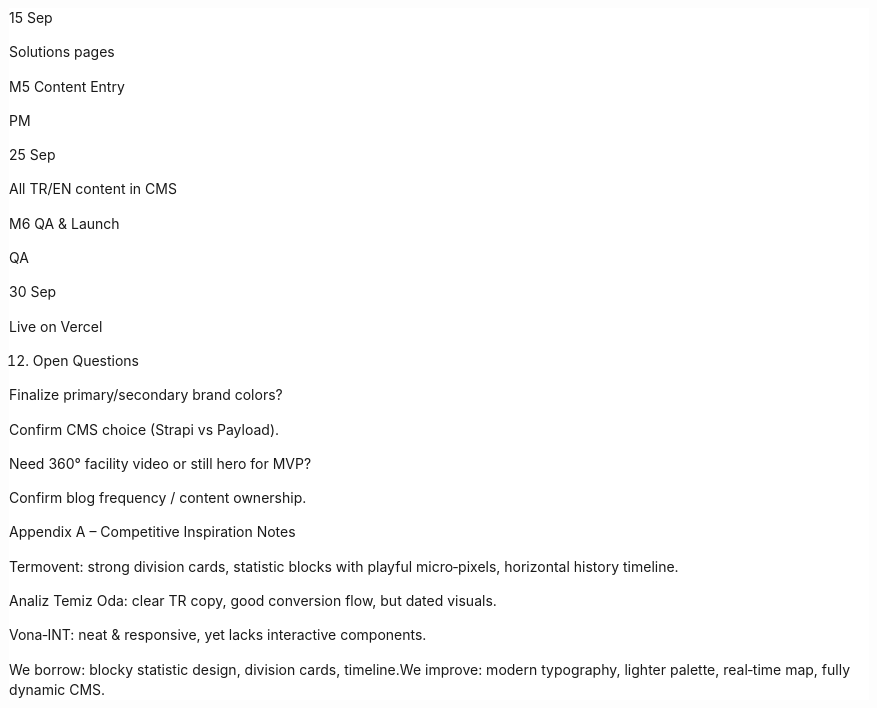 15 Sep

Solutions pages

M5 Content Entry

PM

25 Sep

All TR/EN content in CMS

M6 QA & Launch

QA

30 Sep

Live on Vercel

12. Open Questions

Finalize primary/secondary brand colors?

Confirm CMS choice (Strapi vs Payload).

Need 360° facility video or still hero for MVP?

Confirm blog frequency / content ownership.

Appendix A – Competitive Inspiration Notes

Termovent: strong division cards, statistic blocks with playful micro‑pixels, horizontal history timeline.

Analiz Temiz Oda: clear TR copy, good conversion flow, but dated visuals.

Vona‑INT: neat & responsive, yet lacks interactive components.

We borrow: blocky statistic design, division cards, timeline.We improve: modern typography, lighter palette, real‑time map, fully dynamic CMS.

